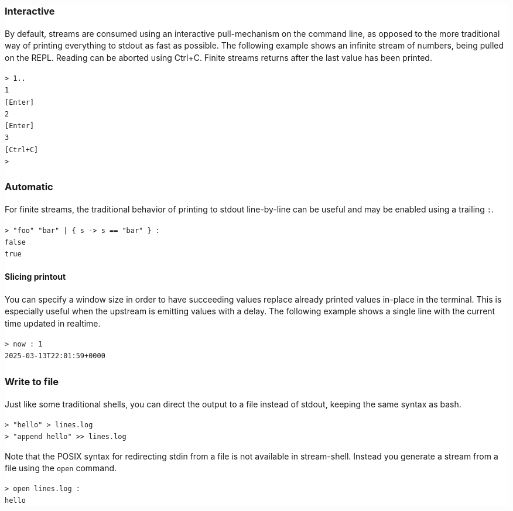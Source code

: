 ### Interactive

By default, streams are consumed using an interactive pull-mechanism on the command line, as opposed to the more traditional way of printing everything to stdout as fast as possible. The following example shows an infinite stream of numbers, being pulled on the REPL. Reading can be aborted using Ctrl+C. Finite streams returns after the last value has been printed.

```
> 1..
1
[Enter]
2
[Enter]
3
[Ctrl+C]
>
```

### Automatic

For finite streams, the traditional behavior of printing to stdout line-by-line can be useful and may be enabled using a trailing `:`.

```
> "foo" "bar" | { s -> s == "bar" } :
false
true
```

#### Slicing printout

You can specify a window size in order to have succeeding values replace already printed values in-place in the terminal. This is especially useful when the upstream is emitting values with a delay. The following example shows a single line with the current time updated in realtime.

```
> now : 1
2025-03-13T22:01:59+0000
```

### Write to file

Just like some traditional shells, you can direct the output to a file instead of stdout, keeping the same syntax as bash.

```
> "hello" > lines.log
> "append hello" >> lines.log
```

Note that the POSIX syntax for redirecting stdin from a file is not available in stream-shell. Instead you generate a stream from a file
using the `open` command.

```
> open lines.log :
hello
```
